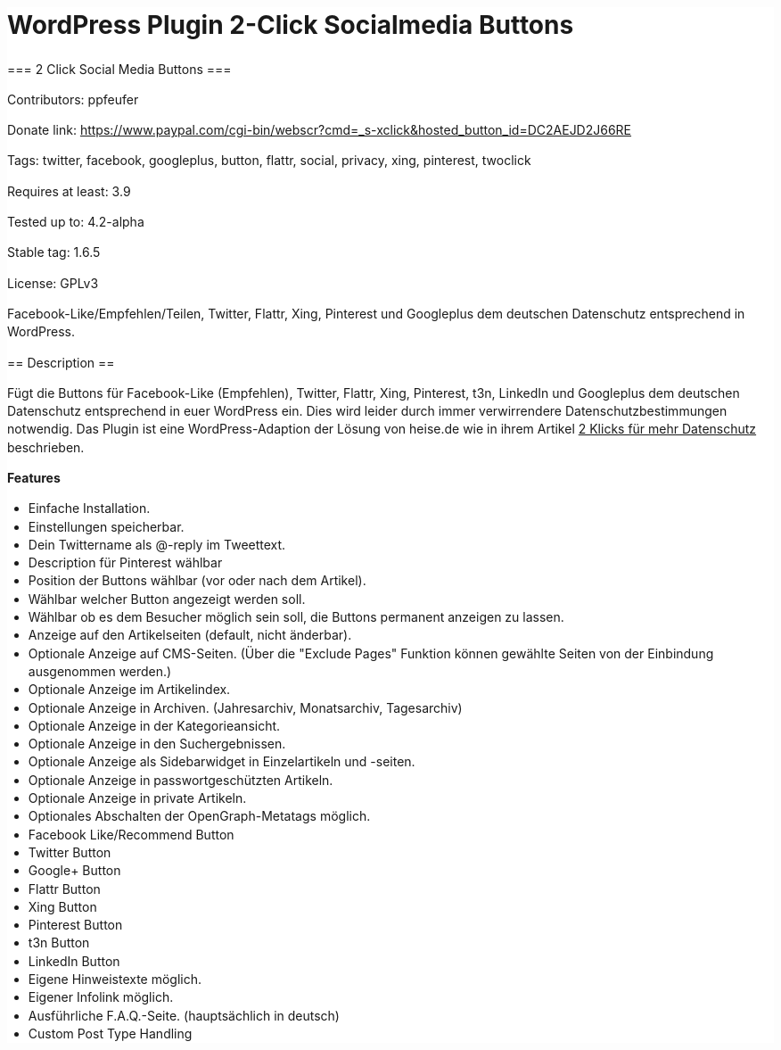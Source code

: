 # WordPress Plugin 2-Click Socialmedia Buttons

=== 2 Click Social Media Buttons ===

Contributors: ppfeufer

Donate link: https://www.paypal.com/cgi-bin/webscr?cmd=_s-xclick&hosted_button_id=DC2AEJD2J66RE

Tags: twitter, facebook, googleplus, button, flattr, social, privacy, xing, pinterest, twoclick

Requires at least: 3.9

Tested up to: 4.2-alpha

Stable tag: 1.6.5

License: GPLv3

Facebook-Like/Empfehlen/Teilen, Twitter, Flattr, Xing, Pinterest und Googleplus dem deutschen Datenschutz entsprechend in WordPress.

== Description ==

Fügt die Buttons für Facebook-Like (Empfehlen), Twitter, Flattr, Xing, Pinterest, t3n, LinkedIn und Googleplus dem deutschen Datenschutz entsprechend in euer WordPress ein.
Dies wird leider durch immer verwirrendere Datenschutzbestimmungen notwendig. Das Plugin ist eine WordPress-Adaption der Lösung von heise.de wie in ihrem Artikel [2 Klicks für mehr Datenschutz](http://www.heise.de/ct/artikel/2-Klicks-fuer-mehr-Datenschutz-1333879.html "2 Klicks für mehr Datenschutz auf heise online") beschrieben.

**Features**

* Einfache Installation.
* Einstellungen speicherbar.
* Dein Twittername als @-reply im Tweettext.
* Description für Pinterest wählbar
* Position der Buttons wählbar (vor oder nach dem Artikel).
* Wählbar welcher Button angezeigt werden soll.
* Wählbar ob es dem Besucher möglich sein soll, die Buttons permanent anzeigen zu lassen.
* Anzeige auf den Artikelseiten (default, nicht änderbar).
* Optionale Anzeige auf CMS-Seiten. (Über die "Exclude Pages" Funktion können gewählte Seiten von der Einbindung ausgenommen werden.)
* Optionale Anzeige im Artikelindex.
* Optionale Anzeige in Archiven. (Jahresarchiv, Monatsarchiv, Tagesarchiv)
* Optionale Anzeige in der Kategorieansicht.
* Optionale Anzeige in den Suchergebnissen.
* Optionale Anzeige als Sidebarwidget in Einzelartikeln und -seiten.
* Optionale Anzeige in passwortgeschützten Artikeln.
* Optionale Anzeige in private Artikeln.
* Optionales Abschalten der OpenGraph-Metatags möglich.
* Facebook Like/Recommend Button
* Twitter Button
* Google+ Button
* Flattr Button
* Xing Button
* Pinterest Button
* t3n Button
* LinkedIn Button
* Eigene Hinweistexte möglich.
* Eigener Infolink möglich.
* Ausführliche F.A.Q.-Seite. (hauptsächlich in deutsch)
* Custom Post Type Handling
